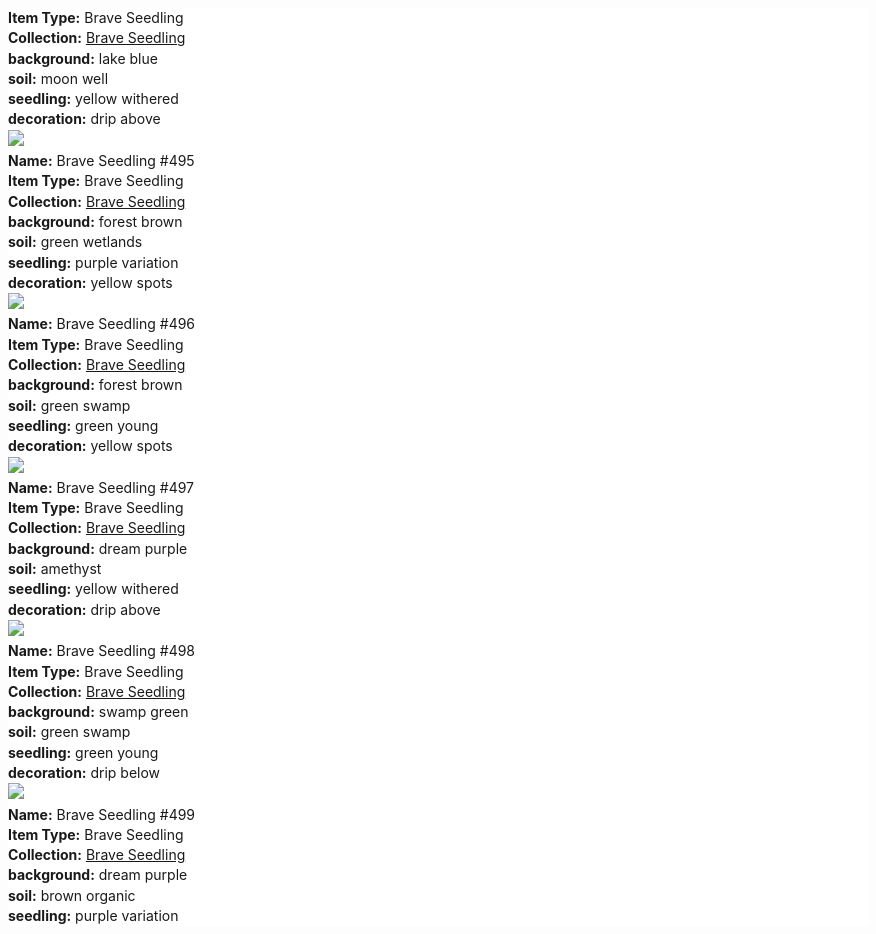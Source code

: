 <div><strong>Item Type:</strong> Brave Seedling</div>
<div><strong>Collection:</strong> <a href="https://www.spacescan.io/xch/nft/collection/col1jgw23rce22aucy0vrseqa3dte8sd0924sdjw5xuxzljcnhgr8fpqnjcu7q">Brave Seedling</a></div>
<div><strong>background:</strong> lake blue</div>
<div><strong>soil:</strong> moon well</div>
<div><strong>seedling:</strong> yellow withered</div>
<div><strong>decoration:</strong> drip above</div>
</div>
<div class="item_thumbnail">
<img loading="lazy" src="https://uefr5bhm7wkfw4hg6zigpe5kwwbrure4evzqcfhkqplfnydvyu.arweave.net/oQsehOz9lFt_w5vZQZ5OqtYMaRJwlcwEU6oPWVuB1xU"><br/>
<div><strong>Name:</strong> Brave Seedling #495</div>
<div><strong>Item Type:</strong> Brave Seedling</div>
<div><strong>Collection:</strong> <a href="https://www.spacescan.io/xch/nft/collection/col1jgw23rce22aucy0vrseqa3dte8sd0924sdjw5xuxzljcnhgr8fpqnjcu7q">Brave Seedling</a></div>
<div><strong>background:</strong> forest brown</div>
<div><strong>soil:</strong> green wetlands</div>
<div><strong>seedling:</strong> purple variation</div>
<div><strong>decoration:</strong> yellow spots</div>
</div>
<div class="item_thumbnail">
<img loading="lazy" src="https://c3amvskvxabg3dgwyc5jb3j2ohcs7c2rroly2qjdcyvzn2y34e.arweave.net/FsDKyVW4Am2M1sC6kO06ccUvi1GLl41-BIxYrlusb4U"><br/>
<div><strong>Name:</strong> Brave Seedling #496</div>
<div><strong>Item Type:</strong> Brave Seedling</div>
<div><strong>Collection:</strong> <a href="https://www.spacescan.io/xch/nft/collection/col1jgw23rce22aucy0vrseqa3dte8sd0924sdjw5xuxzljcnhgr8fpqnjcu7q">Brave Seedling</a></div>
<div><strong>background:</strong> forest brown</div>
<div><strong>soil:</strong> green swamp</div>
<div><strong>seedling:</strong> green young</div>
<div><strong>decoration:</strong> yellow spots</div>
</div>
<div class="item_thumbnail">
<img loading="lazy" src="https://yq2k42h53vpfyabdxkrjy5i6j4hh2zriavo6k5ahwoyhk4wj.arweave.net/xDS_uaP3dXlwAI7qinHUeTw59Zi_gFXeV0B7OwdXLJ0"><br/>
<div><strong>Name:</strong> Brave Seedling #497</div>
<div><strong>Item Type:</strong> Brave Seedling</div>
<div><strong>Collection:</strong> <a href="https://www.spacescan.io/xch/nft/collection/col1jgw23rce22aucy0vrseqa3dte8sd0924sdjw5xuxzljcnhgr8fpqnjcu7q">Brave Seedling</a></div>
<div><strong>background:</strong> dream purple</div>
<div><strong>soil:</strong> amethyst</div>
<div><strong>seedling:</strong> yellow withered</div>
<div><strong>decoration:</strong> drip above</div>
</div>
<div class="item_thumbnail">
<img loading="lazy" src="https://uq6yp5lurdtqfrxr356tcobvad3zorbctg3nkjy4zoyqcsoykeqa.arweave.net/pD2H9XSI5wLG8d99MTg1APeXRCKZttUnHMuxAUnYUSA"><br/>
<div><strong>Name:</strong> Brave Seedling #498</div>
<div><strong>Item Type:</strong> Brave Seedling</div>
<div><strong>Collection:</strong> <a href="https://www.spacescan.io/xch/nft/collection/col1jgw23rce22aucy0vrseqa3dte8sd0924sdjw5xuxzljcnhgr8fpqnjcu7q">Brave Seedling</a></div>
<div><strong>background:</strong> swamp green</div>
<div><strong>soil:</strong> green swamp</div>
<div><strong>seedling:</strong> green young</div>
<div><strong>decoration:</strong> drip below</div>
</div>
<div class="item_thumbnail">
<img loading="lazy" src="https://ghktpcm2jqs6d6athhiw22qasx2lnokumxezd3xihscvv2kwtq.arweave.net/MdU3iZpMJeH4EznRbWoAlfS2uVRl_yZHu6DyFWulWnA"><br/>
<div><strong>Name:</strong> Brave Seedling #499</div>
<div><strong>Item Type:</strong> Brave Seedling</div>
<div><strong>Collection:</strong> <a href="https://www.spacescan.io/xch/nft/collection/col1jgw23rce22aucy0vrseqa3dte8sd0924sdjw5xuxzljcnhgr8fpqnjcu7q">Brave Seedling</a></div>
<div><strong>background:</strong> dream purple</div>
<div><strong>soil:</strong> brown organic</div>
<div><strong>seedling:</strong> purple variation</div>